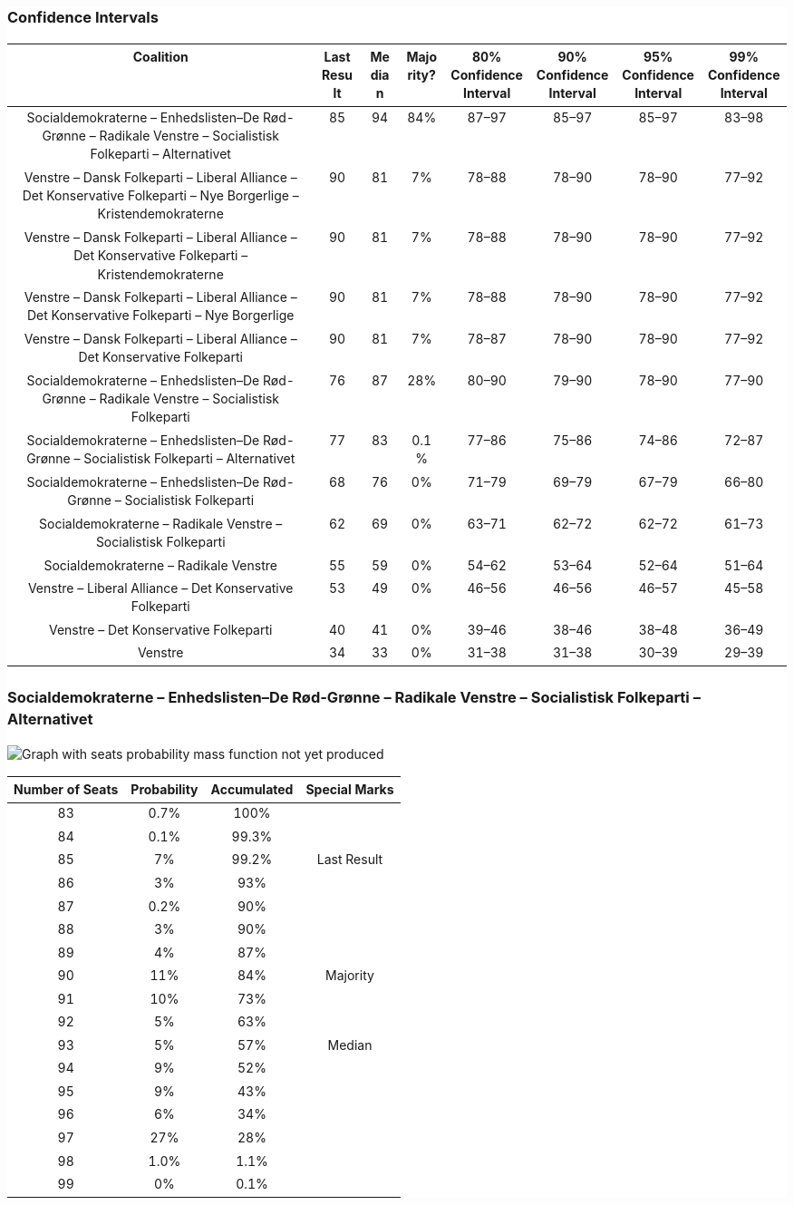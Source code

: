 ### Confidence Intervals

| Coalition | Last Result | Median | Majority? | 80% Confidence Interval | 90% Confidence Interval | 95% Confidence Interval | 99% Confidence Interval |
|:---------:|:-----------:|:------:|:---------:|:-----------------------:|:-----------------------:|:-----------------------:|:-----------------------:|
| Socialdemokraterne – Enhedslisten–De Rød-Grønne – Radikale Venstre – Socialistisk Folkeparti – Alternativet | 85 | 94 | 84% | 87–97 | 85–97 | 85–97 | 83–98 |
| Venstre – Dansk Folkeparti – Liberal Alliance – Det Konservative Folkeparti – Nye Borgerlige – Kristendemokraterne | 90 | 81 | 7% | 78–88 | 78–90 | 78–90 | 77–92 |
| Venstre – Dansk Folkeparti – Liberal Alliance – Det Konservative Folkeparti – Kristendemokraterne | 90 | 81 | 7% | 78–88 | 78–90 | 78–90 | 77–92 |
| Venstre – Dansk Folkeparti – Liberal Alliance – Det Konservative Folkeparti – Nye Borgerlige | 90 | 81 | 7% | 78–88 | 78–90 | 78–90 | 77–92 |
| Venstre – Dansk Folkeparti – Liberal Alliance – Det Konservative Folkeparti | 90 | 81 | 7% | 78–87 | 78–90 | 78–90 | 77–92 |
| Socialdemokraterne – Enhedslisten–De Rød-Grønne – Radikale Venstre – Socialistisk Folkeparti | 76 | 87 | 28% | 80–90 | 79–90 | 78–90 | 77–90 |
| Socialdemokraterne – Enhedslisten–De Rød-Grønne – Socialistisk Folkeparti – Alternativet | 77 | 83 | 0.1% | 77–86 | 75–86 | 74–86 | 72–87 |
| Socialdemokraterne – Enhedslisten–De Rød-Grønne – Socialistisk Folkeparti | 68 | 76 | 0% | 71–79 | 69–79 | 67–79 | 66–80 |
| Socialdemokraterne – Radikale Venstre – Socialistisk Folkeparti | 62 | 69 | 0% | 63–71 | 62–72 | 62–72 | 61–73 |
| Socialdemokraterne – Radikale Venstre | 55 | 59 | 0% | 54–62 | 53–64 | 52–64 | 51–64 |
| Venstre – Liberal Alliance – Det Konservative Folkeparti | 53 | 49 | 0% | 46–56 | 46–56 | 46–57 | 45–58 |
| Venstre – Det Konservative Folkeparti | 40 | 41 | 0% | 39–46 | 38–46 | 38–48 | 36–49 |
| Venstre | 34 | 33 | 0% | 31–38 | 31–38 | 30–39 | 29–39 |

### Socialdemokraterne – Enhedslisten–De Rød-Grønne – Radikale Venstre – Socialistisk Folkeparti – Alternativet

![Graph with seats probability mass function not yet produced](2018-03-31-Voxmeter-coalitions-seats-pmf-a–ø–b–f–å.png "Seats Probability Mass Function")

| Number of Seats | Probability | Accumulated | Special Marks |
|:---------------:|:-----------:|:-----------:|:-------------:|
| 83 | 0.7% | 100% |  |
| 84 | 0.1% | 99.3% |  |
| 85 | 7% | 99.2% | Last Result |
| 86 | 3% | 93% |  |
| 87 | 0.2% | 90% |  |
| 88 | 3% | 90% |  |
| 89 | 4% | 87% |  |
| 90 | 11% | 84% | Majority |
| 91 | 10% | 73% |  |
| 92 | 5% | 63% |  |
| 93 | 5% | 57% | Median |
| 94 | 9% | 52% |  |
| 95 | 9% | 43% |  |
| 96 | 6% | 34% |  |
| 97 | 27% | 28% |  |
| 98 | 1.0% | 1.1% |  |
| 99 | 0% | 0.1% |  |